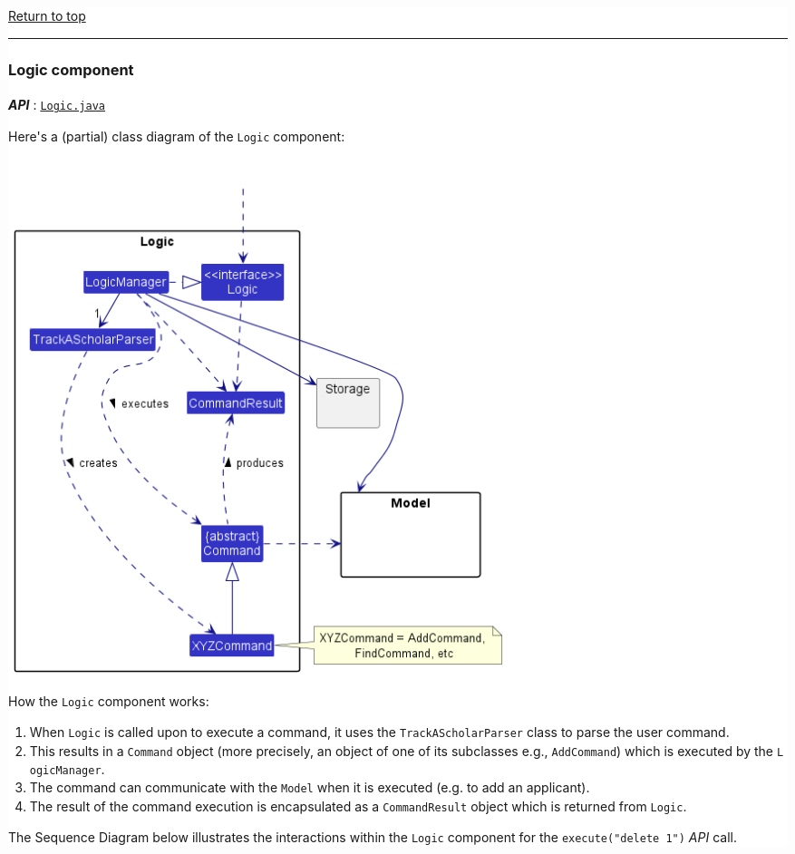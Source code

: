 [Return to top](#table-of-contents)

<div style="page-break-after: always;"></div>

--------------------------------------------------------------------------------------------------------------------

### Logic component

**_API_** : [`Logic.java`](https://github.com/AY2223S1-CS2103T-W10-3/tp/blob/master/src/main/java/seedu/trackascholar/logic/Logic.java)

Here's a (partial) class diagram of the `Logic` component:

<img src="images/LogicClassDiagram.png" width="550"/>

How the `Logic` component works:
1. When `Logic` is called upon to execute a command, it uses the `TrackAScholarParser` class to parse the user command.
2. This results in a `Command` object (more precisely, an object of one of its subclasses e.g., `AddCommand`) which is executed by the `LogicManager`.
3. The command can communicate with the `Model` when it is executed (e.g. to add an applicant).
4. The result of the command execution is encapsulated as a `CommandResult` object which is returned from `Logic`.

The Sequence Diagram below illustrates the interactions within the `Logic` component for the `execute("delete 1")` _API_ call.
